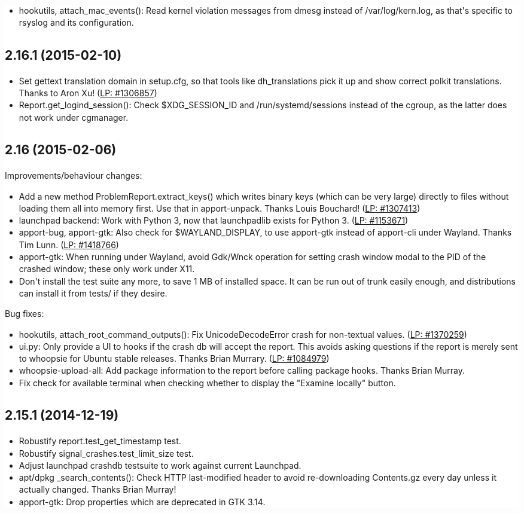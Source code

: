  * hookutils, attach_mac_events(): Read kernel violation messages from dmesg
   instead of /var/log/kern.log, as that's specific to rsyslog and its
   configuration.

2.16.1 (2015-02-10)
-------------------
 * Set gettext translation domain in setup.cfg, so that tools like
   dh_translations pick it up and show correct polkit translations.
   Thanks to Aron Xu! ([LP: #1306857](https://launchpad.net/bugs/1306857))
 * Report.get_logind_session(): Check $XDG_SESSION_ID and /run/systemd/sessions
   instead of the cgroup, as the latter does not work under cgmanager.

2.16 (2015-02-06)
-----------------
Improvements/behaviour changes:
 * Add a new method ProblemReport.extract_keys() which writes binary keys
   (which can be very large) directly to files without loading them all into
   memory first. Use that in apport-unpack. Thanks Louis Bouchard!
   ([LP: #1307413](https://launchpad.net/bugs/1307413))
 * launchpad backend: Work with Python 3, now that launchpadlib exists for
   Python 3. ([LP: #1153671](https://launchpad.net/bugs/1153671))
 * apport-bug, apport-gtk: Also check for $WAYLAND_DISPLAY, to use apport-gtk
   instead of apport-cli under Wayland. Thanks Tim Lunn.
   ([LP: #1418766](https://launchpad.net/bugs/1418766))
 * apport-gtk: When running under Wayland, avoid Gdk/Wnck operation for setting
   crash window modal to the PID of the crashed window; these only work under
   X11.
 * Don't install the test suite any more, to save 1 MB of installed space. It
   can be run out of trunk easily enough, and distributions can install it from
   tests/ if they desire.

Bug fixes:
 * hookutils, attach_root_command_outputs(): Fix UnicodeDecodeError crash for
   non-textual values. ([LP: #1370259](https://launchpad.net/bugs/1370259))
 * ui.py: Only provide a UI to hooks if the crash db will accept the report.
   This avoids asking questions if the report is merely sent to whoopsie for
   Ubuntu stable releases. Thanks Brian Murrary.
   ([LP: #1084979](https://launchpad.net/bugs/1084979))
 * whoopsie-upload-all: Add package information to the report before calling
   package hooks. Thanks Brian Murray.
 * Fix check for available terminal when checking whether to display the
   "Examine locally" button.

2.15.1 (2014-12-19)
-------------------
 * Robustify report.test_get_timestamp test.
 * Robustify signal_crashes.test_limit_size test.
 * Adjust launchpad crashdb testsuite to work against current Launchpad.
 * apt/dpkg _search_contents(): Check HTTP last-modified header to avoid
   re-downloading Contents.gz every day unless it actually changed. Thanks
   Brian Murray!
 * apport-gtk: Drop properties which are deprecated in GTK 3.14.
